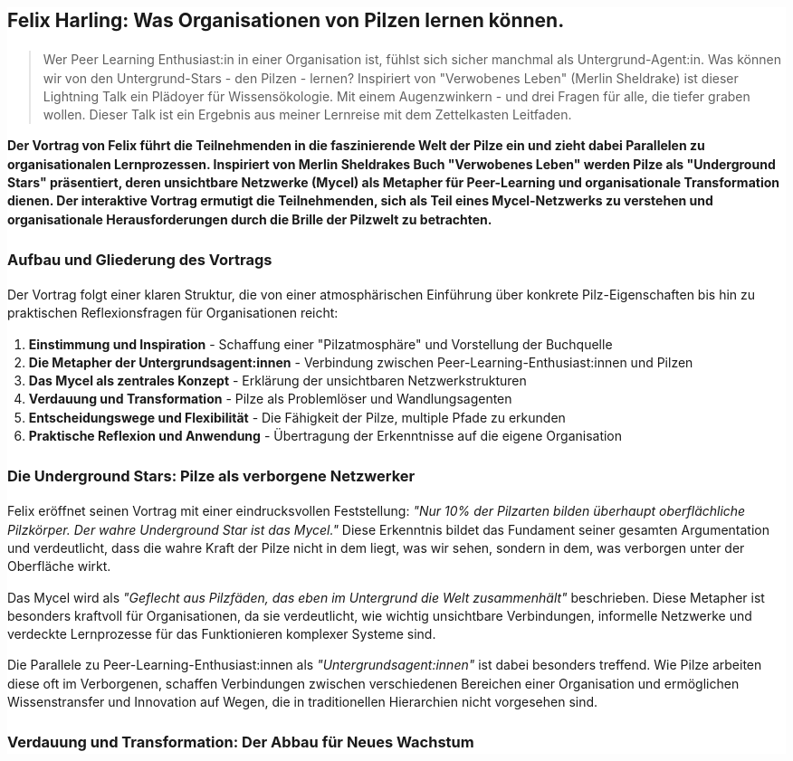 ## Felix Harling: Was Organisationen von Pilzen lernen können.

> Wer Peer Learning Enthusiast:in in einer Organisation ist, fühlst sich sicher manchmal als Untergrund-Agent:in. Was können wir von den Untergrund-Stars - den Pilzen - lernen? Inspiriert von "Verwobenes Leben" (Merlin Sheldrake) ist dieser Lightning Talk ein Plädoyer für Wissensökologie. Mit einem Augenzwinkern - und drei Fragen für alle, die tiefer graben wollen. Dieser Talk ist ein Ergebnis aus meiner Lernreise mit dem Zettelkasten Leitfaden.

<iframe width="560" height="315" src="https://www.youtube-nocookie.com/embed/BFAstADUUp4?si=sepn-5BAv89cqtCk&amp;start=1730" title="YouTube video player" frameborder="0" allow="accelerometer; autoplay; clipboard-write; encrypted-media; gyroscope; picture-in-picture; web-share" referrerpolicy="strict-origin-when-cross-origin" allowfullscreen></iframe>

**Der Vortrag von Felix führt die Teilnehmenden in die faszinierende Welt der Pilze ein und zieht dabei Parallelen zu organisationalen Lernprozessen. Inspiriert von Merlin Sheldrakes Buch "Verwobenes Leben" werden Pilze als "Underground Stars" präsentiert, deren unsichtbare Netzwerke (Mycel) als Metapher für Peer-Learning und organisationale Transformation dienen. Der interaktive Vortrag ermutigt die Teilnehmenden, sich als Teil eines Mycel-Netzwerks zu verstehen und organisationale Herausforderungen durch die Brille der Pilzwelt zu betrachten.**

### Aufbau und Gliederung des Vortrags

Der Vortrag folgt einer klaren Struktur, die von einer atmosphärischen Einführung über konkrete Pilz-Eigenschaften bis hin zu praktischen Reflexionsfragen für Organisationen reicht:

1. **Einstimmung und Inspiration** - Schaffung einer "Pilzatmosphäre" und Vorstellung der Buchquelle
2. **Die Metapher der Untergrundsagent:innen** - Verbindung zwischen Peer-Learning-Enthusiast:innen und Pilzen
3. **Das Mycel als zentrales Konzept** - Erklärung der unsichtbaren Netzwerkstrukturen
4. **Verdauung und Transformation** - Pilze als Problemlöser und Wandlungsagenten
5. **Entscheidungswege und Flexibilität** - Die Fähigkeit der Pilze, multiple Pfade zu erkunden
6. **Praktische Reflexion und Anwendung** - Übertragung der Erkenntnisse auf die eigene Organisation

### Die Underground Stars: Pilze als verborgene Netzwerker

Felix eröffnet seinen Vortrag mit einer eindrucksvollen Feststellung: *"Nur 10% der Pilzarten bilden überhaupt oberflächliche Pilzkörper. Der wahre Underground Star ist das Mycel."* Diese Erkenntnis bildet das Fundament seiner gesamten Argumentation und verdeutlicht, dass die wahre Kraft der Pilze nicht in dem liegt, was wir sehen, sondern in dem, was verborgen unter der Oberfläche wirkt.

Das Mycel wird als *"Geflecht aus Pilzfäden, das eben im Untergrund die Welt zusammenhält"* beschrieben. Diese Metapher ist besonders kraftvoll für Organisationen, da sie verdeutlicht, wie wichtig unsichtbare Verbindungen, informelle Netzwerke und verdeckte Lernprozesse für das Funktionieren komplexer Systeme sind.

Die Parallele zu Peer-Learning-Enthusiast:innen als *"Untergrundsagent:innen"* ist dabei besonders treffend. Wie Pilze arbeiten diese oft im Verborgenen, schaffen Verbindungen zwischen verschiedenen Bereichen einer Organisation und ermöglichen Wissenstransfer und Innovation auf Wegen, die in traditionellen Hierarchien nicht vorgesehen sind.

### Verdauung und Transformation: Der Abbau für Neues Wachstum
